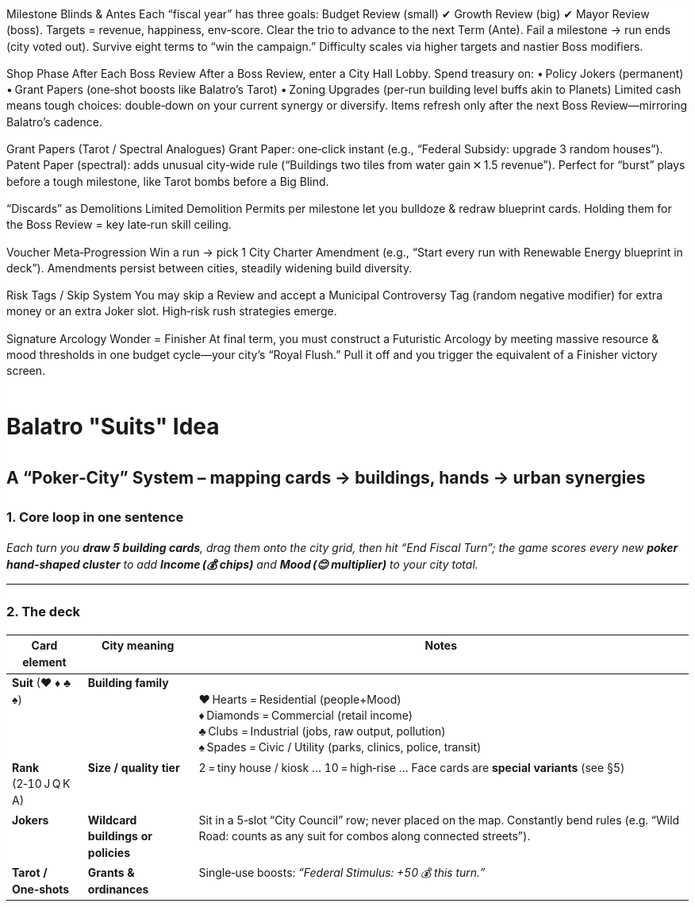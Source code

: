 Milestone Blinds & Antes
Each “fiscal year” has three goals: Budget Review (small) ✔ Growth Review (big) ✔ Mayor Review (boss). Targets = revenue, happiness, env‑score. Clear the trio to advance to the next Term (Ante).
Fail a milestone → run ends (city voted out). Survive eight terms to “win the campaign.” Difficulty scales via higher targets and nastier Boss modifiers.

Shop Phase After Each Boss Review
After a Boss Review, enter a City Hall Lobby. Spend treasury on: • Policy Jokers (permanent) • Grant Papers (one‑shot boosts like Balatro’s Tarot) • Zoning Upgrades (per‑run building level buffs akin to Planets)
Limited cash means tough choices: double‑down on your current synergy or diversify. Items refresh only after the next Boss Review—mirroring Balatro’s cadence.

Grant Papers (Tarot / Spectral Analogues)
Grant Paper: one‑click instant (e.g., “Federal Subsidy: upgrade 3 random houses”). Patent Paper (spectral): adds unusual city‑wide rule (“Buildings two tiles from water gain ✕ 1.5 revenue”).
Perfect for “burst” plays before a tough milestone, like Tarot bombs before a Big Blind.

“Discards” as Demolitions
Limited Demolition Permits per milestone let you bulldoze & redraw blueprint cards. Holding them for the Boss Review = key late‑run skill ceiling.

Voucher Meta‑Progression
Win a run → pick 1 City Charter Amendment (e.g., “Start every run with Renewable Energy blueprint in deck”). Amendments persist between cities, steadily widening build diversity.

Risk Tags / Skip System
You may skip a Review and accept a Municipal Controversy Tag (random negative modifier) for extra money or an extra Joker slot. High‑risk rush strategies emerge.

Signature Arcology Wonder = Finisher
At final term, you must construct a Futuristic Arcology by meeting massive resource & mood thresholds in one budget cycle—your city’s “Royal Flush.” Pull it off and you trigger the equivalent of a Finisher victory screen.

# Balatro "Suits" Idea

## A “Poker‑City” System – mapping cards → buildings, hands → urban synergies

### 1.  Core loop in one sentence

*Each turn you **draw 5 building cards**, drag them onto the city grid, then hit “End Fiscal Turn”; the game scores every new **poker hand‑shaped cluster** to add **Income (💰 chips)** and **Mood (😊 multiplier)** to your city total.*

---

### 2.  The deck

| Card element            | City meaning                       | Notes                                                                                                                                                                                                     |
| ----------------------- | ---------------------------------- | --------------------------------------------------------------------------------------------------------------------------------------------------------------------------------------------------------- |
| **Suit** (♥ ♦ ♣ ♠)      | **Building family**                | <br>♥ Hearts = Residential (people+Mood)<br>♦ Diamonds = Commercial (retail income)<br>♣ Clubs = Industrial (jobs, raw output, pollution)<br>♠ Spades = Civic / Utility (parks, clinics, police, transit) |
| **Rank** (2‑10 J Q K A) | **Size / quality tier**            | 2 = tiny house / kiosk … 10 = high‑rise … Face cards are **special variants** (see §5)                                                                                                                    |
| **Jokers**              | **Wildcard buildings or policies** | Sit in a 5‑slot “City Council” row; never placed on the map. Constantly bend rules (e.g. “Wild Road: counts as any suit for combos along connected streets”).                                             |
| **Tarot / One‑shots**   | **Grants & ordinances**            | Single‑use boosts: *“Federal Stimulus: +50 💰 this turn.”*                                                                                                                                                |
